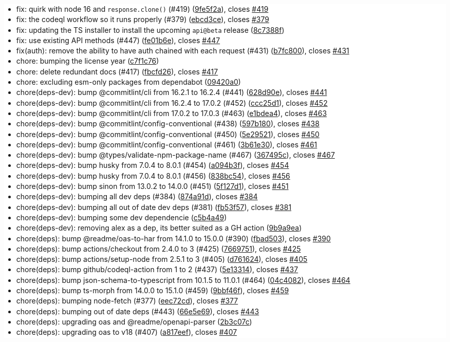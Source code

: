 * fix: quirk with node 16 and `response.clone()` (#419) ([9fe5f2a](https://github.com/readmeio/api/commit/9fe5f2a)), closes [#419](https://github.com/readmeio/api/issues/419)
* fix: the codeql workflow so it runs properly (#379) ([ebcd3ce](https://github.com/readmeio/api/commit/ebcd3ce)), closes [#379](https://github.com/readmeio/api/issues/379)
* fix: updating the TS installer to install the upcoming `api@beta` release ([8c7388f](https://github.com/readmeio/api/commit/8c7388f))
* fix: use existing API methods (#447) ([fe01b6e](https://github.com/readmeio/api/commit/fe01b6e)), closes [#447](https://github.com/readmeio/api/issues/447)
* fix(auth): remove the ability to have auth chained with each request (#431) ([b7fc800](https://github.com/readmeio/api/commit/b7fc800)), closes [#431](https://github.com/readmeio/api/issues/431)
* chore: bumping the license year ([c7f1c76](https://github.com/readmeio/api/commit/c7f1c76))
* chore: delete redundant docs (#417) ([fbcfd26](https://github.com/readmeio/api/commit/fbcfd26)), closes [#417](https://github.com/readmeio/api/issues/417)
* chore: excluding esm-only packages from dependabot ([09420a0](https://github.com/readmeio/api/commit/09420a0))
* chore(deps-dev): bump @commitlint/cli from 16.2.1 to 16.2.4 (#441) ([628d90e](https://github.com/readmeio/api/commit/628d90e)), closes [#441](https://github.com/readmeio/api/issues/441)
* chore(deps-dev): bump @commitlint/cli from 16.2.4 to 17.0.2 (#452) ([ccc25d1](https://github.com/readmeio/api/commit/ccc25d1)), closes [#452](https://github.com/readmeio/api/issues/452)
* chore(deps-dev): bump @commitlint/cli from 17.0.2 to 17.0.3 (#463) ([e1bdea4](https://github.com/readmeio/api/commit/e1bdea4)), closes [#463](https://github.com/readmeio/api/issues/463)
* chore(deps-dev): bump @commitlint/config-conventional (#438) ([597b180](https://github.com/readmeio/api/commit/597b180)), closes [#438](https://github.com/readmeio/api/issues/438)
* chore(deps-dev): bump @commitlint/config-conventional (#450) ([5e29521](https://github.com/readmeio/api/commit/5e29521)), closes [#450](https://github.com/readmeio/api/issues/450)
* chore(deps-dev): bump @commitlint/config-conventional (#461) ([3b61e30](https://github.com/readmeio/api/commit/3b61e30)), closes [#461](https://github.com/readmeio/api/issues/461)
* chore(deps-dev): bump @types/validate-npm-package-name (#467) ([367495c](https://github.com/readmeio/api/commit/367495c)), closes [#467](https://github.com/readmeio/api/issues/467)
* chore(deps-dev): bump husky from 7.0.4 to 8.0.1 (#454) ([a094b3f](https://github.com/readmeio/api/commit/a094b3f)), closes [#454](https://github.com/readmeio/api/issues/454)
* chore(deps-dev): bump husky from 7.0.4 to 8.0.1 (#456) ([838bc54](https://github.com/readmeio/api/commit/838bc54)), closes [#456](https://github.com/readmeio/api/issues/456)
* chore(deps-dev): bump sinon from 13.0.2 to 14.0.0 (#451) ([5f127d1](https://github.com/readmeio/api/commit/5f127d1)), closes [#451](https://github.com/readmeio/api/issues/451)
* chore(deps-dev): bumping all dev deps (#384) ([874a91d](https://github.com/readmeio/api/commit/874a91d)), closes [#384](https://github.com/readmeio/api/issues/384)
* chore(deps-dev): bumping all out of date dev deps (#381) ([fb53f57](https://github.com/readmeio/api/commit/fb53f57)), closes [#381](https://github.com/readmeio/api/issues/381)
* chore(deps-dev): bumping some dev dependencie ([c5b4a49](https://github.com/readmeio/api/commit/c5b4a49))
* chore(deps-dev): removing alex as a dep, its better suited as a GH action ([9b9a9ea](https://github.com/readmeio/api/commit/9b9a9ea))
* chore(deps): bump @readme/oas-to-har from 14.1.0 to 15.0.0 (#390) ([fbad503](https://github.com/readmeio/api/commit/fbad503)), closes [#390](https://github.com/readmeio/api/issues/390)
* chore(deps): bump actions/checkout from 2.4.0 to 3 (#425) ([7669751](https://github.com/readmeio/api/commit/7669751)), closes [#425](https://github.com/readmeio/api/issues/425)
* chore(deps): bump actions/setup-node from 2.5.1 to 3 (#405) ([d761624](https://github.com/readmeio/api/commit/d761624)), closes [#405](https://github.com/readmeio/api/issues/405)
* chore(deps): bump github/codeql-action from 1 to 2 (#437) ([5e13314](https://github.com/readmeio/api/commit/5e13314)), closes [#437](https://github.com/readmeio/api/issues/437)
* chore(deps): bump json-schema-to-typescript from 10.1.5 to 11.0.1 (#464) ([04c4082](https://github.com/readmeio/api/commit/04c4082)), closes [#464](https://github.com/readmeio/api/issues/464)
* chore(deps): bump ts-morph from 14.0.0 to 15.1.0 (#459) ([9bbf46f](https://github.com/readmeio/api/commit/9bbf46f)), closes [#459](https://github.com/readmeio/api/issues/459)
* chore(deps): bumping node-fetch (#377) ([eec72cd](https://github.com/readmeio/api/commit/eec72cd)), closes [#377](https://github.com/readmeio/api/issues/377)
* chore(deps): bumping out of date deps (#443) ([66e5e69](https://github.com/readmeio/api/commit/66e5e69)), closes [#443](https://github.com/readmeio/api/issues/443)
* chore(deps): upgrading oas and @readme/openapi-parser ([2b3c07c](https://github.com/readmeio/api/commit/2b3c07c))
* chore(deps): upgrading oas to v18 (#407) ([a817eef](https://github.com/readmeio/api/commit/a817eef)), closes [#407](https://github.com/readmeio/api/issues/407)